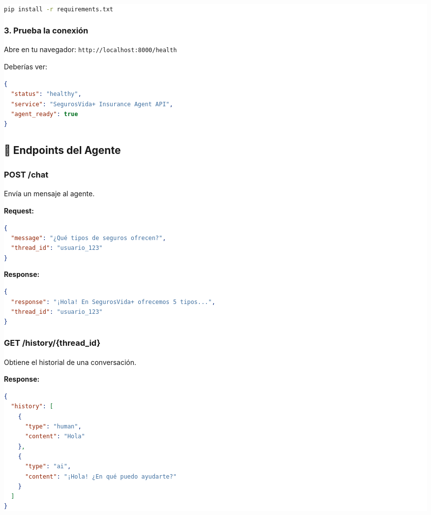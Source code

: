 ```bash
pip install -r requirements.txt
```

### 3. Prueba la conexión

Abre en tu navegador: `http://localhost:8000/health`

Deberías ver:
```json
{
  "status": "healthy",
  "service": "SegurosVida+ Insurance Agent API",
  "agent_ready": true
}
```

## 📝 Endpoints del Agente

### POST /chat
Envía un mensaje al agente.

**Request:**
```json
{
  "message": "¿Qué tipos de seguros ofrecen?",
  "thread_id": "usuario_123"
}
```

**Response:**
```json
{
  "response": "¡Hola! En SegurosVida+ ofrecemos 5 tipos...",
  "thread_id": "usuario_123"
}
```

### GET /history/{thread_id}
Obtiene el historial de una conversación.

**Response:**
```json
{
  "history": [
    {
      "type": "human",
      "content": "Hola"
    },
    {
      "type": "ai",
      "content": "¡Hola! ¿En qué puedo ayudarte?"
    }
  ]
}
```

